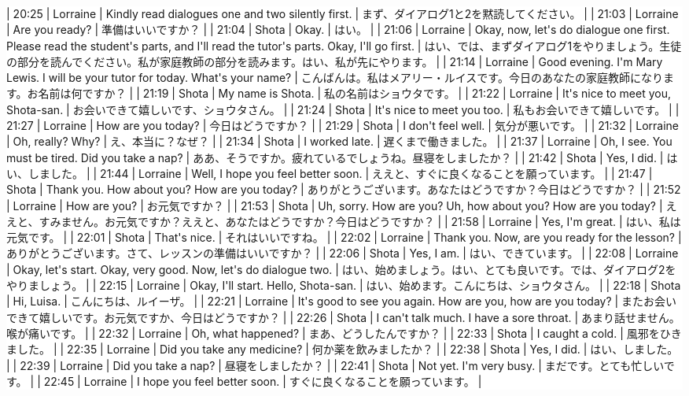| 20:25 | Lorraine | Kindly read dialogues one and two silently first.                          | まず、ダイアログ1と2を黙読してください。                                                  |
| 21:03 | Lorraine | Are you ready?                                                             | 準備はいいですか？                                                                  |
| 21:04 | Shota    | Okay.                                                                      | はい。                                                                        |
| 21:06 | Lorraine | Okay, now, let's do dialogue one first. Please read the student's parts, and I'll read the tutor's parts. Okay, I'll go first. | はい、では、まずダイアログ1をやりましょう。生徒の部分を読んでください。私が家庭教師の部分を読みます。はい、私が先にやります。 |
| 21:14 | Lorraine | Good evening. I'm Mary Lewis. I will be your tutor for today. What's your name? | こんばんは。私はメアリー・ルイスです。今日のあなたの家庭教師になります。お名前は何ですか？              |
| 21:19 | Shota    | My name is Shota.                                                          | 私の名前はショウタです。                                                              |
| 21:22 | Lorraine | It's nice to meet you, Shota-san.                                          | お会いできて嬉しいです、ショウタさん。                                                      |
| 21:24 | Shota    | It's nice to meet you too.                                                 | 私もお会いできて嬉しいです。                                                              |
| 21:27 | Lorraine | How are you today?                                                         | 今日はどうですか？                                                                  |
| 21:29 | Shota    | I don't feel well.                                                         | 気分が悪いです。                                                                  |
| 21:32 | Lorraine | Oh, really? Why?                                                           | え、本当に？なぜ？                                                                  |
| 21:34 | Shota    | I worked late.                                                             | 遅くまで働きました。                                                                |
| 21:37 | Lorraine | Oh, I see. You must be tired. Did you take a nap?                          | ああ、そうですか。疲れているでしょうね。昼寝をしましたか？                                      |
| 21:42 | Shota    | Yes, I did.                                                                | はい、しました。                                                                    |
| 21:44 | Lorraine | Well, I hope you feel better soon.                                         | ええと、すぐに良くなることを願っています。                                                    |
| 21:47 | Shota    | Thank you. How about you? How are you today?                               | ありがとうございます。あなたはどうですか？今日はどうですか？                                    |
| 21:52 | Lorraine | How are you?                                                               | お元気ですか？                                                                    |
| 21:53 | Shota    | Uh, sorry. How are you? Uh, how about you? How are you today?              | ええと、すみません。お元気ですか？ええと、あなたはどうですか？今日はどうですか？                          |
| 21:58 | Lorraine | Yes, I'm great.                                                            | はい、私は元気です。                                                                  |
| 22:01 | Shota    | That's nice.                                                               | それはいいですね。                                                                  |
| 22:02 | Lorraine | Thank you. Now, are you ready for the lesson?                              | ありがとうございます。さて、レッスンの準備はいいですか？                                        |
| 22:06 | Shota    | Yes, I am.                                                                 | はい、できています。                                                                  |
| 22:08 | Lorraine | Okay, let's start. Okay, very good. Now, let's do dialogue two.            | はい、始めましょう。はい、とても良いです。では、ダイアログ2をやりましょう。                            |
| 22:15 | Lorraine | Okay, I'll start. Hello, Shota-san.                                        | はい、始めます。こんにちは、ショウタさん。                                                    |
| 22:18 | Shota    | Hi, Luisa.                                                                 | こんにちは、ルイーザ。                                                                |
| 22:21 | Lorraine | It's good to see you again. How are you, how are you today?                | またお会いできて嬉しいです。お元気ですか、今日はどうですか？                                      |
| 22:26 | Shota    | I can't talk much. I have a sore throat.                                   | あまり話せません。喉が痛いです。                                                        |
| 22:32 | Lorraine | Oh, what happened?                                                         | まあ、どうしたんですか？                                                                |
| 22:33 | Shota    | I caught a cold.                                                           | 風邪をひきました。                                                                  |
| 22:35 | Lorraine | Did you take any medicine?                                                 | 何か薬を飲みましたか？                                                              |
| 22:38 | Shota    | Yes, I did.                                                                | はい、しました。                                                                    |
| 22:39 | Lorraine | Did you take a nap?                                                        | 昼寝をしましたか？                                                                  |
| 22:41 | Shota    | Not yet. I'm very busy.                                                    | まだです。とても忙しいです。                                                              |
| 22:45 | Lorraine | I hope you feel better soon.                                               | すぐに良くなることを願っています。                                                      |